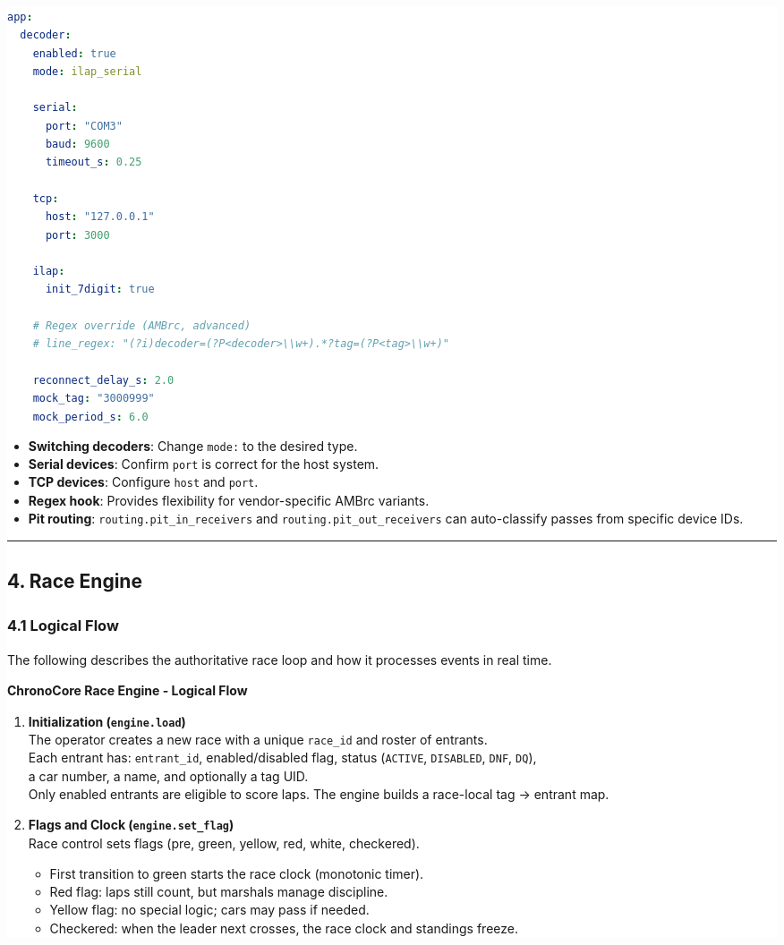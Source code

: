 ```yaml
app:
  decoder:
    enabled: true
    mode: ilap_serial

    serial:
      port: "COM3"
      baud: 9600
      timeout_s: 0.25

    tcp:
      host: "127.0.0.1"
      port: 3000

    ilap:
      init_7digit: true

    # Regex override (AMBrc, advanced)
    # line_regex: "(?i)decoder=(?P<decoder>\\w+).*?tag=(?P<tag>\\w+)"

    reconnect_delay_s: 2.0
    mock_tag: "3000999"
    mock_period_s: 6.0
```

- **Switching decoders**: Change `mode:` to the desired type.  
- **Serial devices**: Confirm `port` is correct for the host system.  
- **TCP devices**: Configure `host` and `port`.  
- **Regex hook**: Provides flexibility for vendor-specific AMBrc variants.  
- **Pit routing**: `routing.pit_in_receivers` and `routing.pit_out_receivers` can auto-classify passes from specific device IDs.

---

## 4. Race Engine

### 4.1 Logical Flow
The following describes the authoritative race loop and how it processes events in real time.

**ChronoCore Race Engine - Logical Flow**

1. **Initialization (`engine.load`)**  
   The operator creates a new race with a unique `race_id` and roster of entrants.  
   Each entrant has: `entrant_id`, enabled/disabled flag, status (`ACTIVE`, `DISABLED`, `DNF`, `DQ`),  
   a car number, a name, and optionally a tag UID.  
   Only enabled entrants are eligible to score laps. The engine builds a race-local tag → entrant map.

2. **Flags and Clock (`engine.set_flag`)**  
   Race control sets flags (pre, green, yellow, red, white, checkered).  
   - First transition to green starts the race clock (monotonic timer).  
   - Red flag: laps still count, but marshals manage discipline.  
   - Yellow flag: no special logic; cars may pass if needed.  
   - Checkered: when the leader next crosses, the race clock and standings freeze.
